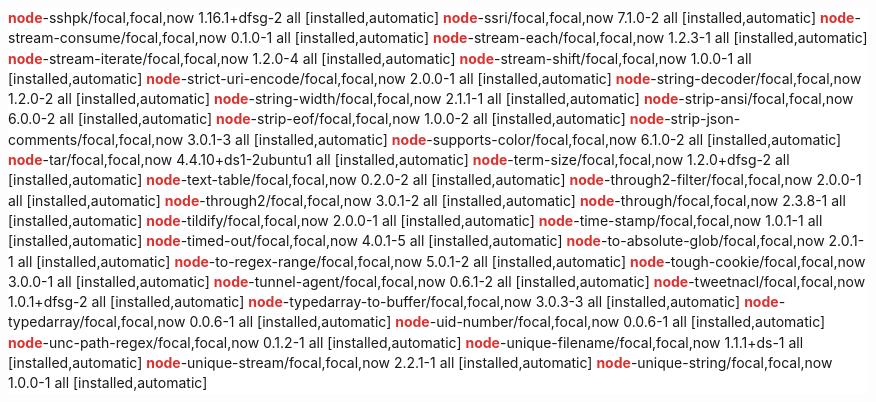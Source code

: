 <font color="#DC322F"><b>node</b></font>-sshpk/focal,focal,now 1.16.1+dfsg-2 all [installed,automatic]
<font color="#DC322F"><b>node</b></font>-ssri/focal,focal,now 7.1.0-2 all [installed,automatic]
<font color="#DC322F"><b>node</b></font>-stream-consume/focal,focal,now 0.1.0-1 all [installed,automatic]
<font color="#DC322F"><b>node</b></font>-stream-each/focal,focal,now 1.2.3-1 all [installed,automatic]
<font color="#DC322F"><b>node</b></font>-stream-iterate/focal,focal,now 1.2.0-4 all [installed,automatic]
<font color="#DC322F"><b>node</b></font>-stream-shift/focal,focal,now 1.0.0-1 all [installed,automatic]
<font color="#DC322F"><b>node</b></font>-strict-uri-encode/focal,focal,now 2.0.0-1 all [installed,automatic]
<font color="#DC322F"><b>node</b></font>-string-decoder/focal,focal,now 1.2.0-2 all [installed,automatic]
<font color="#DC322F"><b>node</b></font>-string-width/focal,focal,now 2.1.1-1 all [installed,automatic]
<font color="#DC322F"><b>node</b></font>-strip-ansi/focal,focal,now 6.0.0-2 all [installed,automatic]
<font color="#DC322F"><b>node</b></font>-strip-eof/focal,focal,now 1.0.0-2 all [installed,automatic]
<font color="#DC322F"><b>node</b></font>-strip-json-comments/focal,focal,now 3.0.1-3 all [installed,automatic]
<font color="#DC322F"><b>node</b></font>-supports-color/focal,focal,now 6.1.0-2 all [installed,automatic]
<font color="#DC322F"><b>node</b></font>-tar/focal,focal,now 4.4.10+ds1-2ubuntu1 all [installed,automatic]
<font color="#DC322F"><b>node</b></font>-term-size/focal,focal,now 1.2.0+dfsg-2 all [installed,automatic]
<font color="#DC322F"><b>node</b></font>-text-table/focal,focal,now 0.2.0-2 all [installed,automatic]
<font color="#DC322F"><b>node</b></font>-through2-filter/focal,focal,now 2.0.0-1 all [installed,automatic]
<font color="#DC322F"><b>node</b></font>-through2/focal,focal,now 3.0.1-2 all [installed,automatic]
<font color="#DC322F"><b>node</b></font>-through/focal,focal,now 2.3.8-1 all [installed,automatic]
<font color="#DC322F"><b>node</b></font>-tildify/focal,focal,now 2.0.0-1 all [installed,automatic]
<font color="#DC322F"><b>node</b></font>-time-stamp/focal,focal,now 1.0.1-1 all [installed,automatic]
<font color="#DC322F"><b>node</b></font>-timed-out/focal,focal,now 4.0.1-5 all [installed,automatic]
<font color="#DC322F"><b>node</b></font>-to-absolute-glob/focal,focal,now 2.0.1-1 all [installed,automatic]
<font color="#DC322F"><b>node</b></font>-to-regex-range/focal,focal,now 5.0.1-2 all [installed,automatic]
<font color="#DC322F"><b>node</b></font>-tough-cookie/focal,focal,now 3.0.0-1 all [installed,automatic]
<font color="#DC322F"><b>node</b></font>-tunnel-agent/focal,focal,now 0.6.1-2 all [installed,automatic]
<font color="#DC322F"><b>node</b></font>-tweetnacl/focal,focal,now 1.0.1+dfsg-2 all [installed,automatic]
<font color="#DC322F"><b>node</b></font>-typedarray-to-buffer/focal,focal,now 3.0.3-3 all [installed,automatic]
<font color="#DC322F"><b>node</b></font>-typedarray/focal,focal,now 0.0.6-1 all [installed,automatic]
<font color="#DC322F"><b>node</b></font>-uid-number/focal,focal,now 0.0.6-1 all [installed,automatic]
<font color="#DC322F"><b>node</b></font>-unc-path-regex/focal,focal,now 0.1.2-1 all [installed,automatic]
<font color="#DC322F"><b>node</b></font>-unique-filename/focal,focal,now 1.1.1+ds-1 all [installed,automatic]
<font color="#DC322F"><b>node</b></font>-unique-stream/focal,focal,now 2.2.1-1 all [installed,automatic]
<font color="#DC322F"><b>node</b></font>-unique-string/focal,focal,now 1.0.0-1 all [installed,automatic]